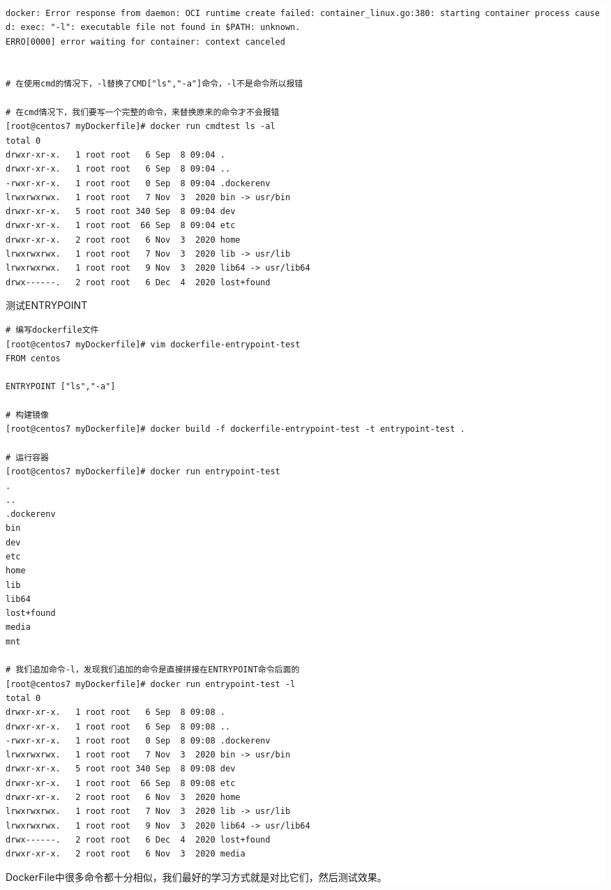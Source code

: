 ```shell
docker: Error response from daemon: OCI runtime create failed: container_linux.go:380: starting container process caused: exec: "-l": executable file not found in $PATH: unknown.
ERRO[0000] error waiting for container: context canceled 


# 在使用cmd的情况下，-l替换了CMD["ls","-a"]命令，-l不是命令所以报错

# 在cmd情况下，我们要写一个完整的命令，来替换原来的命令才不会报错
[root@centos7 myDockerfile]# docker run cmdtest ls -al
total 0
drwxr-xr-x.   1 root root   6 Sep  8 09:04 .
drwxr-xr-x.   1 root root   6 Sep  8 09:04 ..
-rwxr-xr-x.   1 root root   0 Sep  8 09:04 .dockerenv
lrwxrwxrwx.   1 root root   7 Nov  3  2020 bin -> usr/bin
drwxr-xr-x.   5 root root 340 Sep  8 09:04 dev
drwxr-xr-x.   1 root root  66 Sep  8 09:04 etc
drwxr-xr-x.   2 root root   6 Nov  3  2020 home
lrwxrwxrwx.   1 root root   7 Nov  3  2020 lib -> usr/lib
lrwxrwxrwx.   1 root root   9 Nov  3  2020 lib64 -> usr/lib64
drwx------.   2 root root   6 Dec  4  2020 lost+found
```
测试ENTRYPOINT
```shell
# 编写dockerfile文件
[root@centos7 myDockerfile]# vim dockerfile-entrypoint-test 
FROM centos

ENTRYPOINT ["ls","-a"]

# 构建镜像
[root@centos7 myDockerfile]# docker build -f dockerfile-entrypoint-test -t entrypoint-test .

# 运行容器
[root@centos7 myDockerfile]# docker run entrypoint-test
.
..
.dockerenv
bin
dev
etc
home
lib
lib64
lost+found
media
mnt

# 我们追加命令-l，发现我们追加的命令是直接拼接在ENTRYPOINT命令后面的
[root@centos7 myDockerfile]# docker run entrypoint-test -l
total 0
drwxr-xr-x.   1 root root   6 Sep  8 09:08 .
drwxr-xr-x.   1 root root   6 Sep  8 09:08 ..
-rwxr-xr-x.   1 root root   0 Sep  8 09:08 .dockerenv
lrwxrwxrwx.   1 root root   7 Nov  3  2020 bin -> usr/bin
drwxr-xr-x.   5 root root 340 Sep  8 09:08 dev
drwxr-xr-x.   1 root root  66 Sep  8 09:08 etc
drwxr-xr-x.   2 root root   6 Nov  3  2020 home
lrwxrwxrwx.   1 root root   7 Nov  3  2020 lib -> usr/lib
lrwxrwxrwx.   1 root root   9 Nov  3  2020 lib64 -> usr/lib64
drwx------.   2 root root   6 Dec  4  2020 lost+found
drwxr-xr-x.   2 root root   6 Nov  3  2020 media
```
DockerFile中很多命令都十分相似，我们最好的学习方式就是对比它们，然后测试效果。